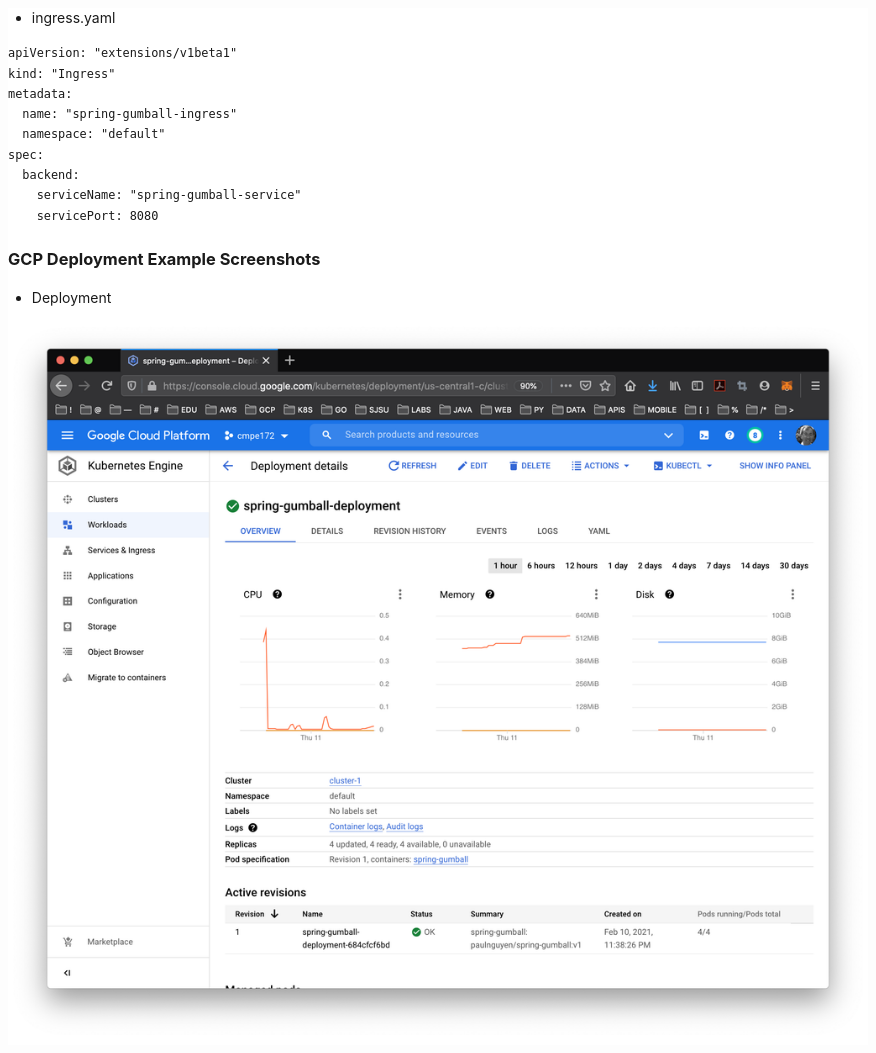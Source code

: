 * ingress.yaml

```
apiVersion: "extensions/v1beta1"
kind: "Ingress"
metadata:
  name: "spring-gumball-ingress"
  namespace: "default"
spec:
  backend:
    serviceName: "spring-gumball-service"
    servicePort: 8080
```

### GCP Deployment Example Screenshots

* Deployment

![spring-gumball-deployment-1](images/spring-gumball-deployment-1.png)
